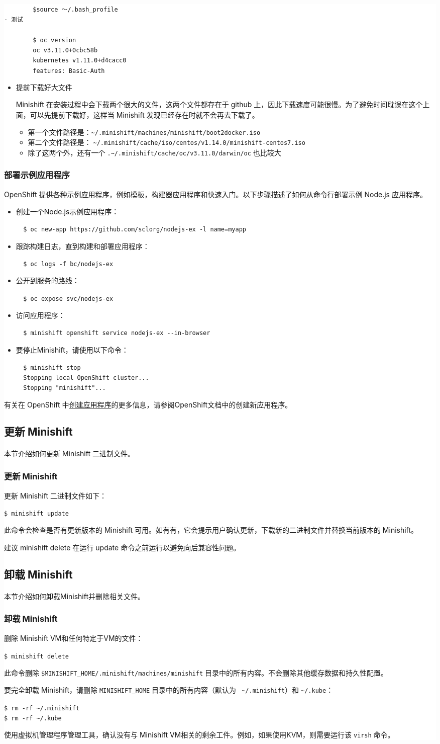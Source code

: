 			$source ～/.bash_profile 		
	- 测试

			$ oc version
			oc v3.11.0+0cbc58b
			kubernetes v1.11.0+d4cacc0
			features: Basic-Auth		

- 提前下载好大文件

	Minishift 在安装过程中会下载两个很大的文件，这两个文件都存在于 github 上，因此下载速度可能很慢。为了避免时间耽误在这个上面，可以先提前下载好，这样当 Minishift 发现已经存在时就不会再去下载了。
	
	- 第一个文件路径是：`~/.minishift/machines/minishift/boot2docker.iso`
	- 第二个文件路径是： `~/.minishift/cache/iso/centos/v1.14.0/minishift-centos7.iso`
	- 除了这两个外，还有一个 `.~/.minishift/cache/oc/v3.11.0/darwin/oc` 也比较大

			
### 部署示例应用程序
OpenShift 提供各种示例应用程序，例如模板，构建器应用程序和快速入门。以下步骤描述了如何从命令行部署示例 Node.js 应用程序。

- 创建一个Node.js示例应用程序：

		$ oc new-app https://github.com/sclorg/nodejs-ex -l name=myapp
- 跟踪构建日志，直到构建和部署应用程序：

		$ oc logs -f bc/nodejs-ex
- 公开到服务的路线：

		$ oc expose svc/nodejs-ex
- 访问应用程序：

		$ minishift openshift service nodejs-ex --in-browser
- 要停止Minishift，请使用以下命令：

		$ minishift stop
		Stopping local OpenShift cluster...
		Stopping "minishift"...
有关在 OpenShift 中[创建应用程序](https://docs.okd.io/latest/dev_guide/application_lifecycle/new_app.html)的更多信息，请参阅OpenShift文档中的创建新应用程序。

## 更新 Minishift
本节介绍如何更新 Minishift 二进制文件。
### 更新 Minishift
更新 Minishift 二进制文件如下：

	$ minishift update	
此命令会检查是否有更新版本的 Minishift 可用。如有有，它会提示用户确认更新，下载新的二进制文件并替换当前版本的 Minishift。

建议 minishift delete 在运行 update 命令之前运行以避免向后兼容性问题。
## 卸载 Minishift
本节介绍如何卸载Minishift并删除相关文件。
### 卸载 Minishift
删除 Minishift VM和任何特定于VM的文件：

	$ minishift delete
此命令删除 `$MINISHIFT_HOME/.minishift/machines/minishift` 目录中的所有内容。不会删除其他缓存数据和持久性配置。

要完全卸载 Minishift，请删除 `MINISHIFT_HOME` 目录中的所有内容（默认为 ` ~/.minishift`）和 `~/.kube`：

	$ rm -rf ~/.minishift
	$ rm -rf ~/.kube
使用虚拟机管理程序管理工具，确认没有与 Minishift VM相关的剩余工件。例如，如果使用KVM，则需要运行该 `virsh` 命令。
